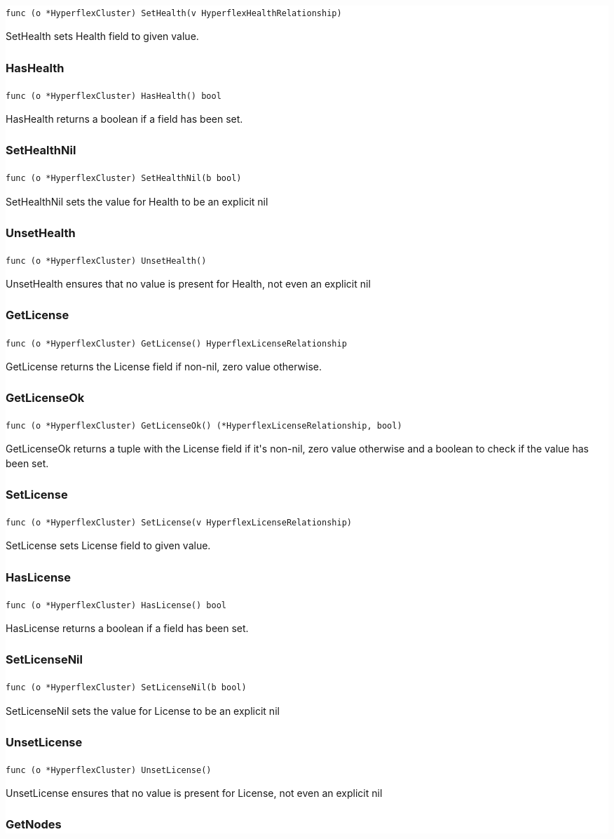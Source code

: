 `func (o *HyperflexCluster) SetHealth(v HyperflexHealthRelationship)`

SetHealth sets Health field to given value.

### HasHealth

`func (o *HyperflexCluster) HasHealth() bool`

HasHealth returns a boolean if a field has been set.

### SetHealthNil

`func (o *HyperflexCluster) SetHealthNil(b bool)`

 SetHealthNil sets the value for Health to be an explicit nil

### UnsetHealth
`func (o *HyperflexCluster) UnsetHealth()`

UnsetHealth ensures that no value is present for Health, not even an explicit nil
### GetLicense

`func (o *HyperflexCluster) GetLicense() HyperflexLicenseRelationship`

GetLicense returns the License field if non-nil, zero value otherwise.

### GetLicenseOk

`func (o *HyperflexCluster) GetLicenseOk() (*HyperflexLicenseRelationship, bool)`

GetLicenseOk returns a tuple with the License field if it's non-nil, zero value otherwise
and a boolean to check if the value has been set.

### SetLicense

`func (o *HyperflexCluster) SetLicense(v HyperflexLicenseRelationship)`

SetLicense sets License field to given value.

### HasLicense

`func (o *HyperflexCluster) HasLicense() bool`

HasLicense returns a boolean if a field has been set.

### SetLicenseNil

`func (o *HyperflexCluster) SetLicenseNil(b bool)`

 SetLicenseNil sets the value for License to be an explicit nil

### UnsetLicense
`func (o *HyperflexCluster) UnsetLicense()`

UnsetLicense ensures that no value is present for License, not even an explicit nil
### GetNodes
